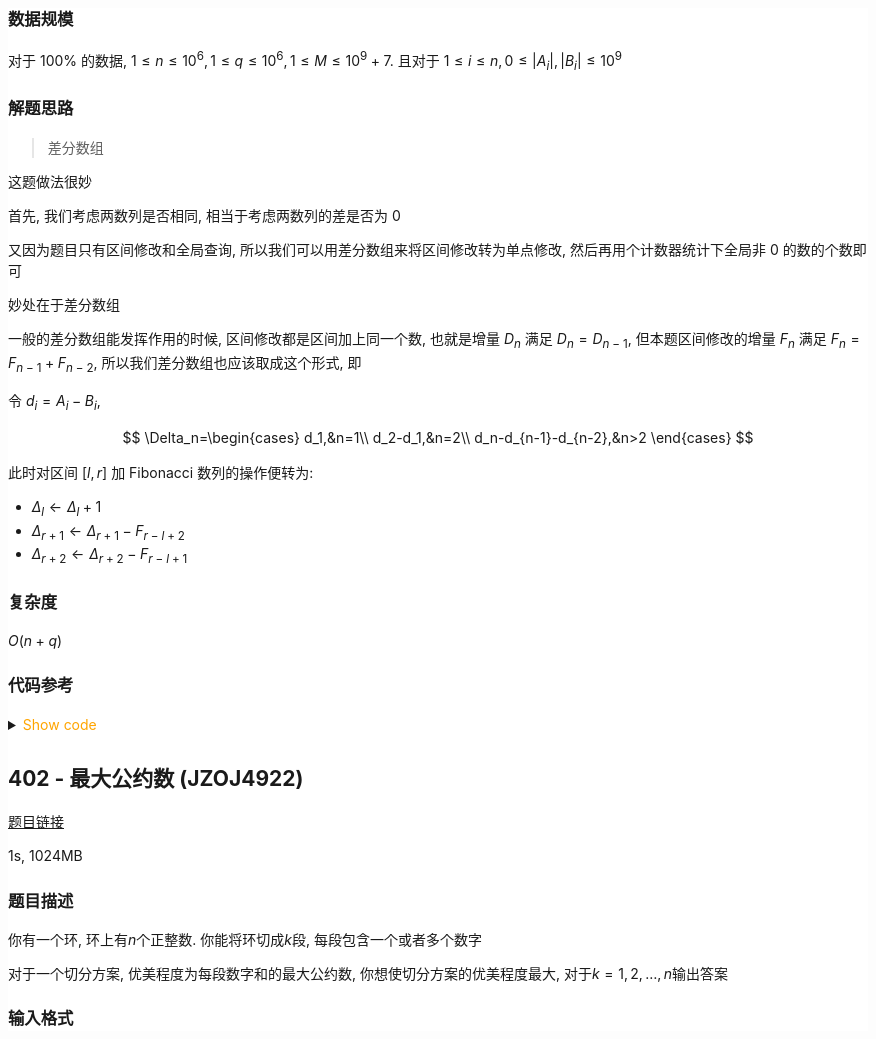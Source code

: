 ### 数据规模

对于 $100\%$​ 的数据, $1\le n\le 10^6,1\le q\le 10^6,1\le M\le 10^9+7$​. 且对于 $1\le i\le n,0\le|A_i|,|B_i|\le 10^9$​​

### 解题思路

> 差分数组

这题做法很妙

首先, 我们考虑两数列是否相同, 相当于考虑两数列的差是否为 $0$

又因为题目只有区间修改和全局查询, 所以我们可以用差分数组来将区间修改转为单点修改, 然后再用个计数器统计下全局非 $0$ 的数的个数即可

妙处在于差分数组

一般的差分数组能发挥作用的时候, 区间修改都是区间加上同一个数, 也就是增量 $D_n$ 满足 $D_n=D_{n-1}$, 但本题区间修改的增量 $F_n$ 满足 $F_n=F_{n-1}+F_{n-2}$, 所以我们差分数组也应该取成这个形式, 即

令 $d_i=A_i-B_i$,

$$
\Delta_n=\begin{cases}
  d_1,&n=1\\
  d_2-d_1,&n=2\\
  d_n-d_{n-1}-d_{n-2},&n>2
\end{cases}
$$

此时对区间 $[l,r]$ 加 Fibonacci 数列的操作便转为:

- $\Delta_l\leftarrow\Delta_l+1$
- $\Delta_{r+1}\leftarrow\Delta_{r+1}-F_{r-l+2}$
- $\Delta_{r+2}\leftarrow\Delta_{r+2}-F_{r-l+1}$

### 复杂度

$O(n+q)$

### 代码参考

<details><summary><font color='orange'>Show code</font></summary></details>

## 402 - 最大公约数 (JZOJ4922)

[题目链接](https://oj.daimayuan.top/course/10/problem/131)

1s, 1024MB

### 题目描述

你有一个环, 环上有$n$个正整数. 你能将环切成$k$段, 每段包含一个或者多个数字

对于一个切分方案, 优美程度为每段数字和的最大公约数, 你想使切分方案的优美程度最大, 对于$k=1,2,\dots, n$输出答案

### 输入格式
